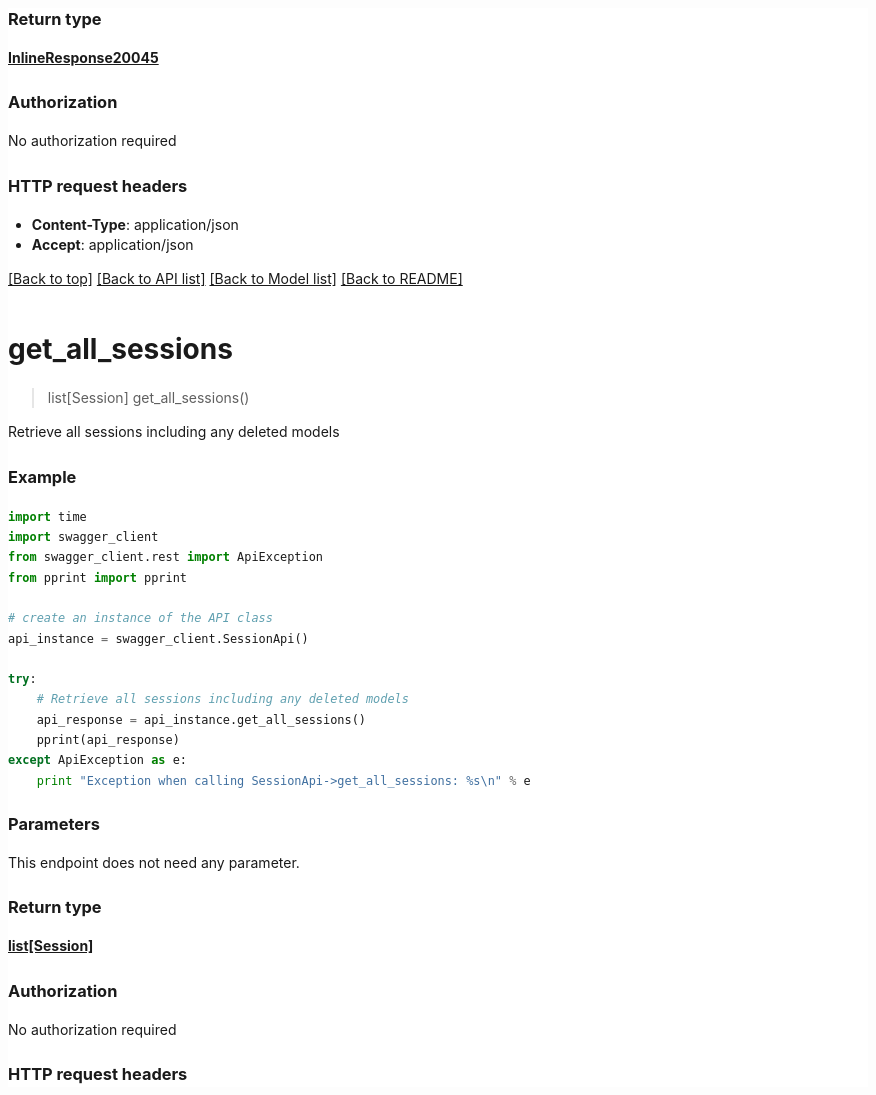 ### Return type

[**InlineResponse20045**](InlineResponse20045.md)

### Authorization

No authorization required

### HTTP request headers

 - **Content-Type**: application/json
 - **Accept**: application/json

[[Back to top]](#) [[Back to API list]](../README.md#documentation-for-api-endpoints) [[Back to Model list]](../README.md#documentation-for-models) [[Back to README]](../README.md)

# **get_all_sessions**
> list[Session] get_all_sessions()

Retrieve all sessions including any deleted models

### Example 
```python
import time
import swagger_client
from swagger_client.rest import ApiException
from pprint import pprint

# create an instance of the API class
api_instance = swagger_client.SessionApi()

try: 
    # Retrieve all sessions including any deleted models
    api_response = api_instance.get_all_sessions()
    pprint(api_response)
except ApiException as e:
    print "Exception when calling SessionApi->get_all_sessions: %s\n" % e
```

### Parameters
This endpoint does not need any parameter.

### Return type

[**list[Session]**](Session.md)

### Authorization

No authorization required

### HTTP request headers
